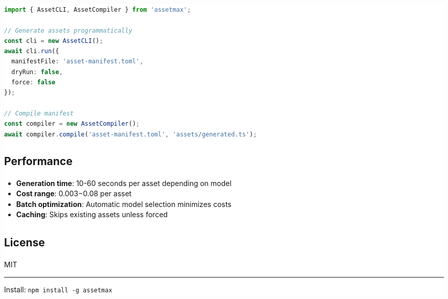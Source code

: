 ```typescript
import { AssetCLI, AssetCompiler } from 'assetmax';

// Generate assets programmatically
const cli = new AssetCLI();
await cli.run({
  manifestFile: 'asset-manifest.toml',
  dryRun: false,
  force: false
});

// Compile manifest
const compiler = new AssetCompiler();
await compiler.compile('asset-manifest.toml', 'assets/generated.ts');
```

## Performance

- **Generation time**: 10-60 seconds per asset depending on model
- **Cost range**: $0.003-$0.08 per asset  
- **Batch optimization**: Automatic model selection minimizes costs
- **Caching**: Skips existing assets unless forced

## License

MIT

---

Install: `npm install -g assetmax`